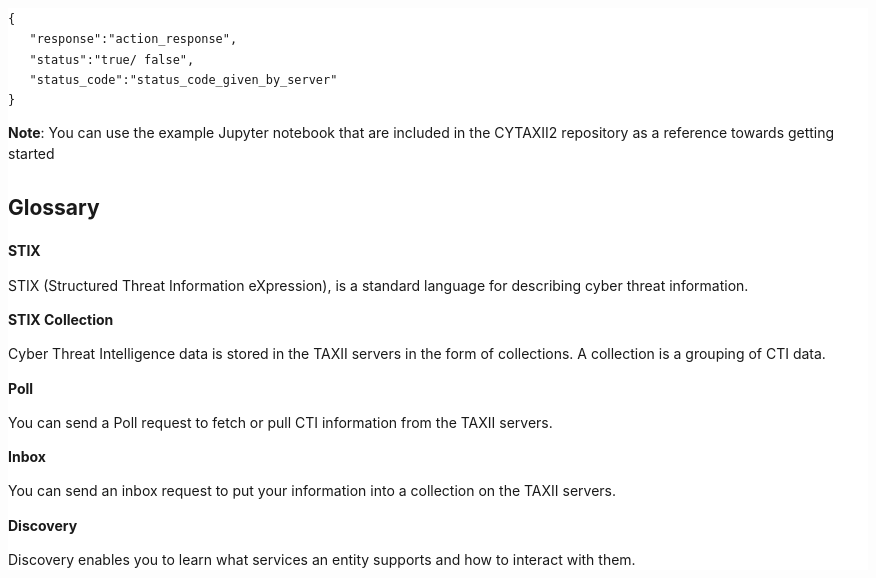 ```
{
   "response":"action_response",
   "status":"true/ false",
   "status_code":"status_code_given_by_server"
}
```

**Note**: You can use the example Jupyter notebook that are included in the CYTAXII2 repository as a reference towards getting started
## Glossary

**STIX**

STIX (Structured Threat Information eXpression), is a standard language for describing cyber threat information.

**STIX Collection**

Cyber Threat Intelligence data is stored in the TAXII servers in the form of collections. A collection is a grouping of CTI data. 

**Poll**

You can send a Poll request to fetch or pull CTI information from the TAXII servers.  

**Inbox**

You can send an inbox request to put your information into a collection on the TAXII servers. 

**Discovery**

Discovery enables you to learn what services an entity supports and how to interact with them.







